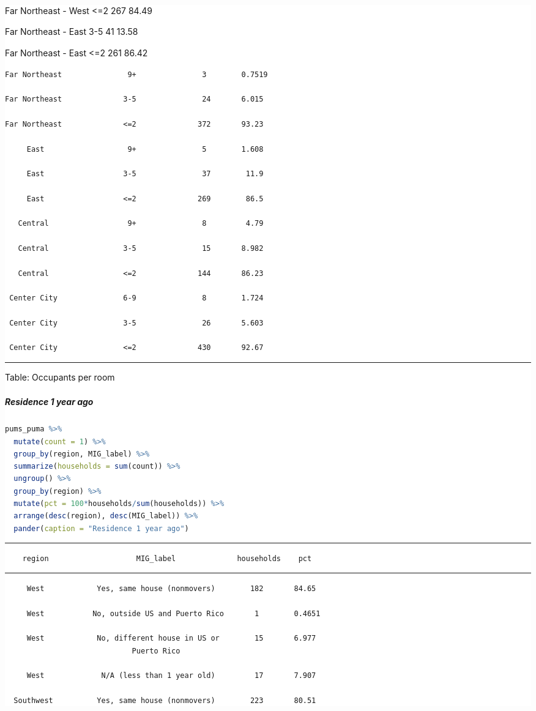  Far Northeast - West          <=2              267       84.49  

 Far Northeast - East          3-5               41       13.58  

 Far Northeast - East          <=2              261       86.42  

    Far Northeast               9+               3        0.7519 

    Far Northeast              3-5               24       6.015  

    Far Northeast              <=2              372       93.23  

         East                   9+               5        1.608  

         East                  3-5               37        11.9  

         East                  <=2              269        86.5  

       Central                  9+               8         4.79  

       Central                 3-5               15       8.982  

       Central                 <=2              144       86.23  

     Center City               6-9               8        1.724  

     Center City               3-5               26       5.603  

     Center City               <=2              430       92.67  
-----------------------------------------------------------------

Table: Occupants per room

##### Residence 1 year ago

```r
pums_puma %>%
  mutate(count = 1) %>%
  group_by(region, MIG_label) %>%
  summarize(households = sum(count)) %>%
  ungroup() %>%
  group_by(region) %>%
  mutate(pct = 100*households/sum(households)) %>%
  arrange(desc(region), desc(MIG_label)) %>%
  pander(caption = "Residence 1 year ago")
```


-----------------------------------------------------------------------------
        region                    MIG_label              households    pct   
---------------------- -------------------------------- ------------ --------
         West            Yes, same house (nonmovers)        182       84.65  

         West           No, outside US and Puerto Rico       1        0.4651 

         West            No, different house in US or        15       6.977  
                                 Puerto Rico                                 

         West             N/A (less than 1 year old)         17       7.907  

      Southwest          Yes, same house (nonmovers)        223       80.51  
